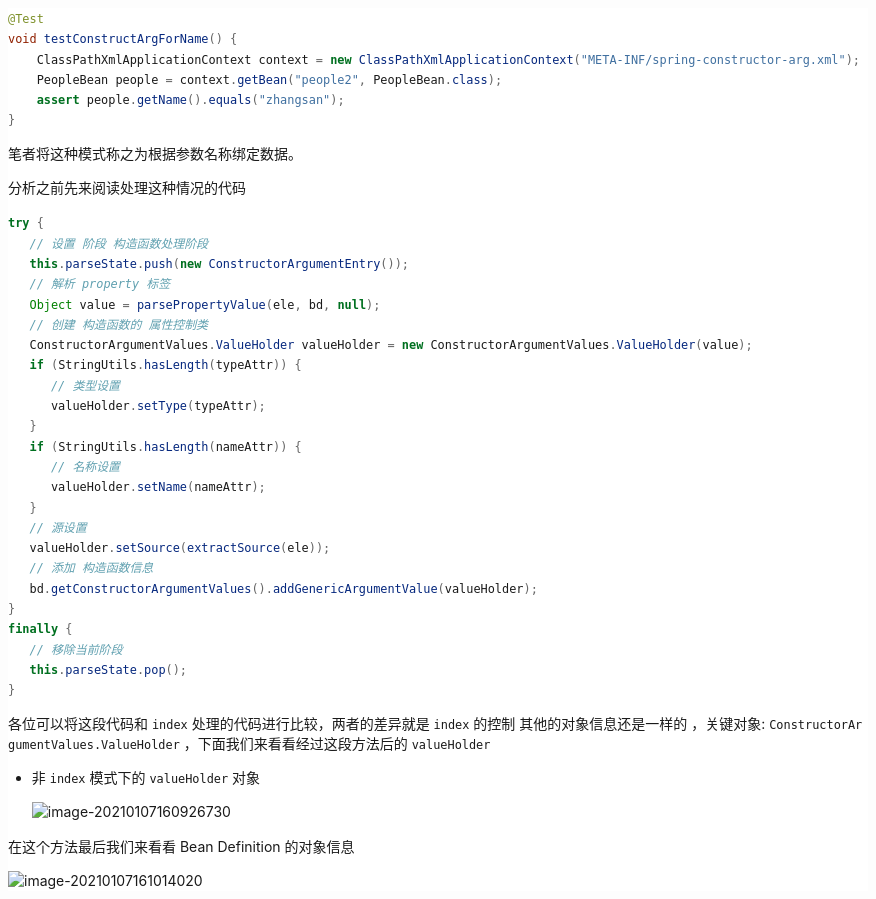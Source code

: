 ```java
@Test
void testConstructArgForName() {
    ClassPathXmlApplicationContext context = new ClassPathXmlApplicationContext("META-INF/spring-constructor-arg.xml");
    PeopleBean people = context.getBean("people2", PeopleBean.class);
    assert people.getName().equals("zhangsan");
}
```



笔者将这种模式称之为根据参数名称绑定数据。

分析之前先来阅读处理这种情况的代码

```java
try {
   // 设置 阶段 构造函数处理阶段
   this.parseState.push(new ConstructorArgumentEntry());
   // 解析 property 标签
   Object value = parsePropertyValue(ele, bd, null);
   // 创建 构造函数的 属性控制类
   ConstructorArgumentValues.ValueHolder valueHolder = new ConstructorArgumentValues.ValueHolder(value);
   if (StringUtils.hasLength(typeAttr)) {
      // 类型设置
      valueHolder.setType(typeAttr);
   }
   if (StringUtils.hasLength(nameAttr)) {
      // 名称设置
      valueHolder.setName(nameAttr);
   }
   // 源设置
   valueHolder.setSource(extractSource(ele));
   // 添加 构造函数信息
   bd.getConstructorArgumentValues().addGenericArgumentValue(valueHolder);
}
finally {
   // 移除当前阶段
   this.parseState.pop();
}
```



各位可以将这段代码和 `index` 处理的代码进行比较，两者的差异就是 `index` 的控制 其他的对象信息还是一样的 ，关键对象: `ConstructorArgumentValues.ValueHolder` ，下面我们来看看经过这段方法后的 `valueHolder`

- 非 `index` 模式下的 `valueHolder` 对象

  ![image-20210107160926730](./images/image-20210107160926730.png)



在这个方法最后我们来看看 Bean Definition 的对象信息

![image-20210107161014020](./images/image-20210107161014020.png)
